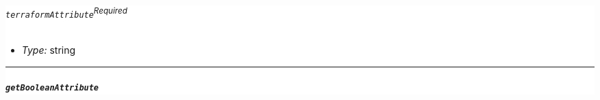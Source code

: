 ###### `terraformAttribute`<sup>Required</sup> <a name="terraformAttribute" id="rhizo-co-terraform-provider-oci.dataflowPool.DataflowPoolConfigurationsShapeConfigOutputReference.getAnyMapAttribute.parameter.terraformAttribute"></a>

- *Type:* string

---

##### `getBooleanAttribute` <a name="getBooleanAttribute" id="rhizo-co-terraform-provider-oci.dataflowPool.DataflowPoolConfigurationsShapeConfigOutputReference.getBooleanAttribute"></a>

```typescript
